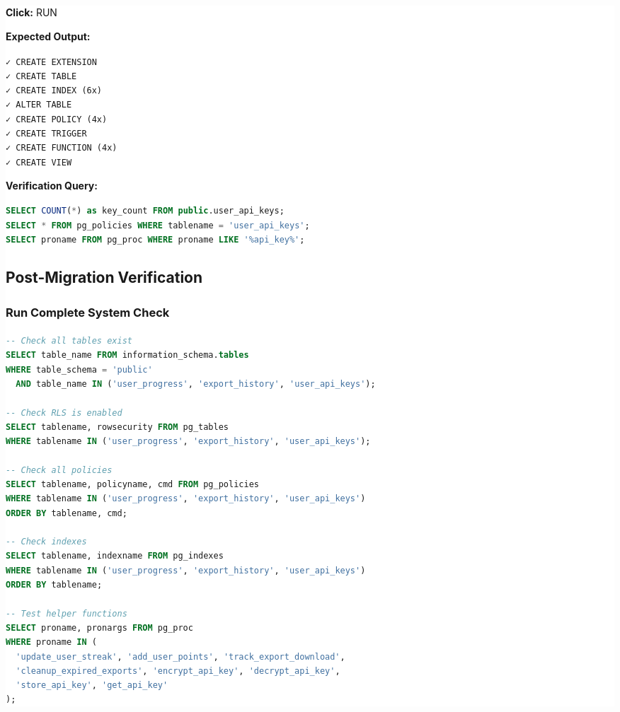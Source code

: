 **Click:** RUN

**Expected Output:**
```
✓ CREATE EXTENSION
✓ CREATE TABLE
✓ CREATE INDEX (6x)
✓ ALTER TABLE
✓ CREATE POLICY (4x)
✓ CREATE TRIGGER
✓ CREATE FUNCTION (4x)
✓ CREATE VIEW
```

**Verification Query:**
```sql
SELECT COUNT(*) as key_count FROM public.user_api_keys;
SELECT * FROM pg_policies WHERE tablename = 'user_api_keys';
SELECT proname FROM pg_proc WHERE proname LIKE '%api_key%';
```

## Post-Migration Verification

### Run Complete System Check

```sql
-- Check all tables exist
SELECT table_name FROM information_schema.tables
WHERE table_schema = 'public'
  AND table_name IN ('user_progress', 'export_history', 'user_api_keys');

-- Check RLS is enabled
SELECT tablename, rowsecurity FROM pg_tables
WHERE tablename IN ('user_progress', 'export_history', 'user_api_keys');

-- Check all policies
SELECT tablename, policyname, cmd FROM pg_policies
WHERE tablename IN ('user_progress', 'export_history', 'user_api_keys')
ORDER BY tablename, cmd;

-- Check indexes
SELECT tablename, indexname FROM pg_indexes
WHERE tablename IN ('user_progress', 'export_history', 'user_api_keys')
ORDER BY tablename;

-- Test helper functions
SELECT proname, pronargs FROM pg_proc
WHERE proname IN (
  'update_user_streak', 'add_user_points', 'track_export_download',
  'cleanup_expired_exports', 'encrypt_api_key', 'decrypt_api_key',
  'store_api_key', 'get_api_key'
);
```
